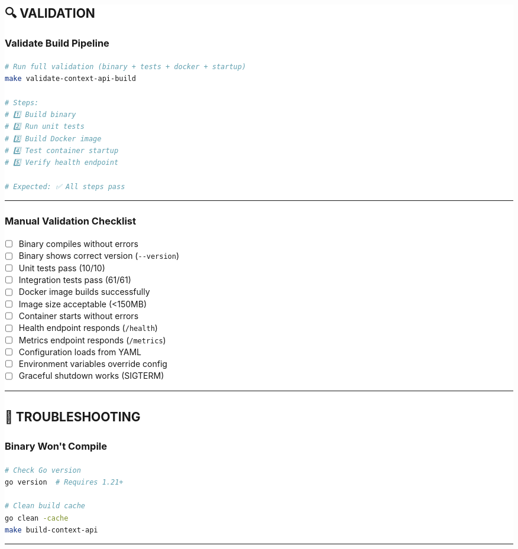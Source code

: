 
## 🔍 **VALIDATION**

### **Validate Build Pipeline**

```bash
# Run full validation (binary + tests + docker + startup)
make validate-context-api-build

# Steps:
# 1️⃣ Build binary
# 2️⃣ Run unit tests
# 3️⃣ Build Docker image
# 4️⃣ Test container startup
# 5️⃣ Verify health endpoint

# Expected: ✅ All steps pass
```

---

### **Manual Validation Checklist**

- [ ] Binary compiles without errors
- [ ] Binary shows correct version (`--version`)
- [ ] Unit tests pass (10/10)
- [ ] Integration tests pass (61/61)
- [ ] Docker image builds successfully
- [ ] Image size acceptable (<150MB)
- [ ] Container starts without errors
- [ ] Health endpoint responds (`/health`)
- [ ] Metrics endpoint responds (`/metrics`)
- [ ] Configuration loads from YAML
- [ ] Environment variables override config
- [ ] Graceful shutdown works (SIGTERM)

---

## 🐛 **TROUBLESHOOTING**

### **Binary Won't Compile**

```bash
# Check Go version
go version  # Requires 1.21+

# Clean build cache
go clean -cache
make build-context-api
```

---
